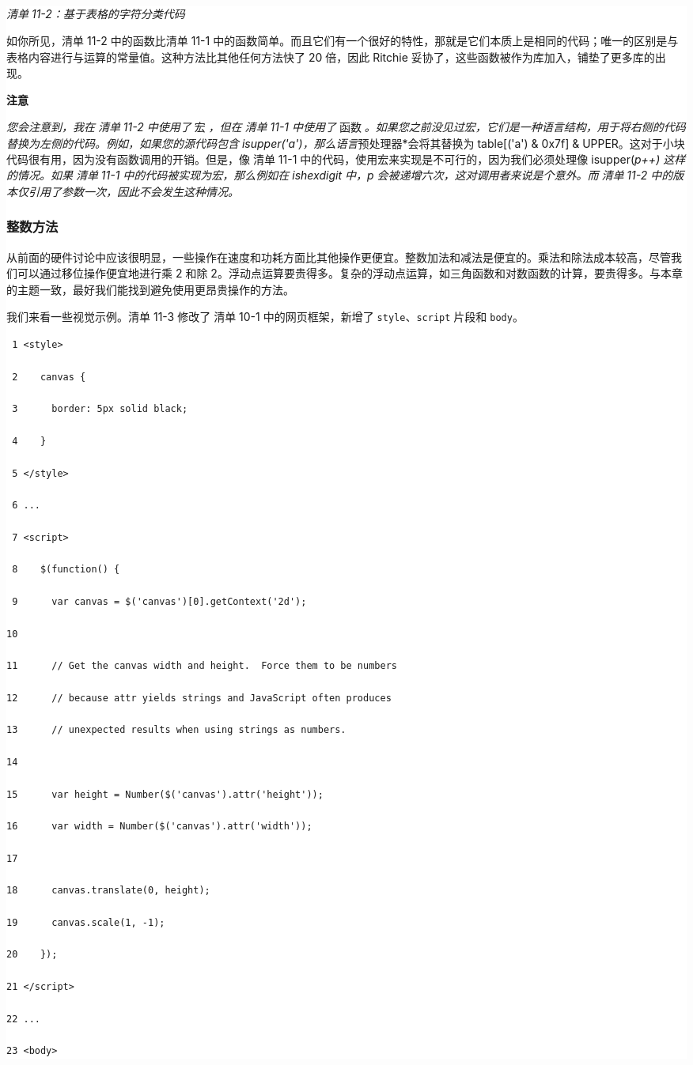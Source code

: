 *清单 11-2：基于表格的字符分类代码*

如你所见，清单 11-2 中的函数比清单 11-1 中的函数简单。而且它们有一个很好的特性，那就是它们本质上是相同的代码；唯一的区别是与表格内容进行与运算的常量值。这种方法比其他任何方法快了 20 倍，因此 Ritchie 妥协了，这些函数被作为库加入，铺垫了更多库的出现。

**注意**

*您会注意到，我在 清单 11-2 中使用了* 宏 *，但在 清单 11-1 中使用了* 函数 *。如果您之前没见过宏，它们是一种语言结构，用于将右侧的代码替换为左侧的代码。例如，如果您的源代码包含 isupper('a')，那么语言*预处理器*会将其替换为 table[('a') & 0x7f] & UPPER。这对于小块代码很有用，因为没有函数调用的开销。但是，像 清单 11-1 中的代码，使用宏来实现是不可行的，因为我们必须处理像 isupper(*p++) 这样的情况。如果 清单 11-1 中的代码被实现为宏，那么例如在 ishexdigit 中，p 会被递增六次，这对调用者来说是个意外。而 清单 11-2 中的版本仅引用了参数一次，因此不会发生这种情况。*

### **整数方法**

从前面的硬件讨论中应该很明显，一些操作在速度和功耗方面比其他操作更便宜。整数加法和减法是便宜的。乘法和除法成本较高，尽管我们可以通过移位操作便宜地进行乘 2 和除 2。浮动点运算要贵得多。复杂的浮动点运算，如三角函数和对数函数的计算，要贵得多。与本章的主题一致，最好我们能找到避免使用更昂贵操作的方法。

我们来看一些视觉示例。清单 11-3 修改了 清单 10-1 中的网页框架，新增了 `style`、`script` 片段和 `body`。

```
 1 <style>

 2    canvas {

 3      border: 5px solid black;

 4    }

 5 </style>

 6 ...

 7 <script>

 8    $(function() {

 9      var canvas = $('canvas')[0].getContext('2d');

10

11      // Get the canvas width and height.  Force them to be numbers

12      // because attr yields strings and JavaScript often produces

13      // unexpected results when using strings as numbers.

14

15      var height = Number($('canvas').attr('height'));

16      var width = Number($('canvas').attr('width'));

17

18      canvas.translate(0, height);

19      canvas.scale(1, -1);

20    });

21 </script>

22 ...

23 <body>

```
